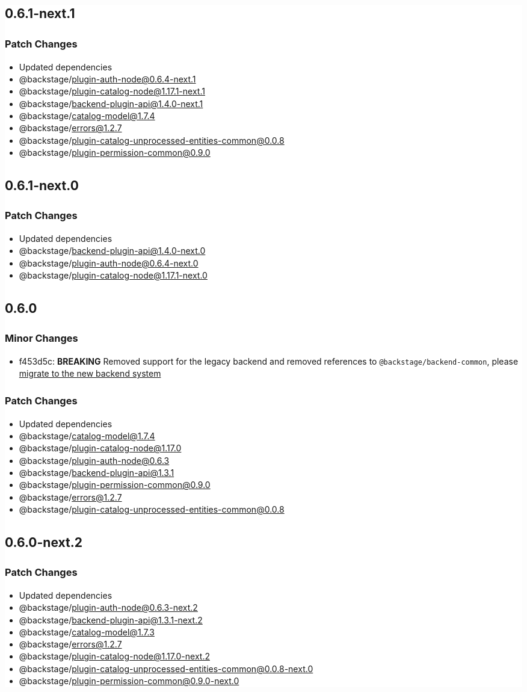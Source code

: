 ## 0.6.1-next.1

### Patch Changes

- Updated dependencies
 - @backstage/plugin-auth-node@0.6.4-next.1
 - @backstage/plugin-catalog-node@1.17.1-next.1
 - @backstage/backend-plugin-api@1.4.0-next.1
 - @backstage/catalog-model@1.7.4
 - @backstage/errors@1.2.7
 - @backstage/plugin-catalog-unprocessed-entities-common@0.0.8
 - @backstage/plugin-permission-common@0.9.0

## 0.6.1-next.0

### Patch Changes

- Updated dependencies
 - @backstage/backend-plugin-api@1.4.0-next.0
 - @backstage/plugin-auth-node@0.6.4-next.0
 - @backstage/plugin-catalog-node@1.17.1-next.0

## 0.6.0

### Minor Changes

- f453d5c: **BREAKING** Removed support for the legacy backend and removed references to `@backstage/backend-common`, please [migrate to the new backend system](https://backstage.io/docs/backend-system/building-plugins-and-modules/migrating)

### Patch Changes

- Updated dependencies
 - @backstage/catalog-model@1.7.4
 - @backstage/plugin-catalog-node@1.17.0
 - @backstage/plugin-auth-node@0.6.3
 - @backstage/backend-plugin-api@1.3.1
 - @backstage/plugin-permission-common@0.9.0
 - @backstage/errors@1.2.7
 - @backstage/plugin-catalog-unprocessed-entities-common@0.0.8

## 0.6.0-next.2

### Patch Changes

- Updated dependencies
 - @backstage/plugin-auth-node@0.6.3-next.2
 - @backstage/backend-plugin-api@1.3.1-next.2
 - @backstage/catalog-model@1.7.3
 - @backstage/errors@1.2.7
 - @backstage/plugin-catalog-node@1.17.0-next.2
 - @backstage/plugin-catalog-unprocessed-entities-common@0.0.8-next.0
 - @backstage/plugin-permission-common@0.9.0-next.0
